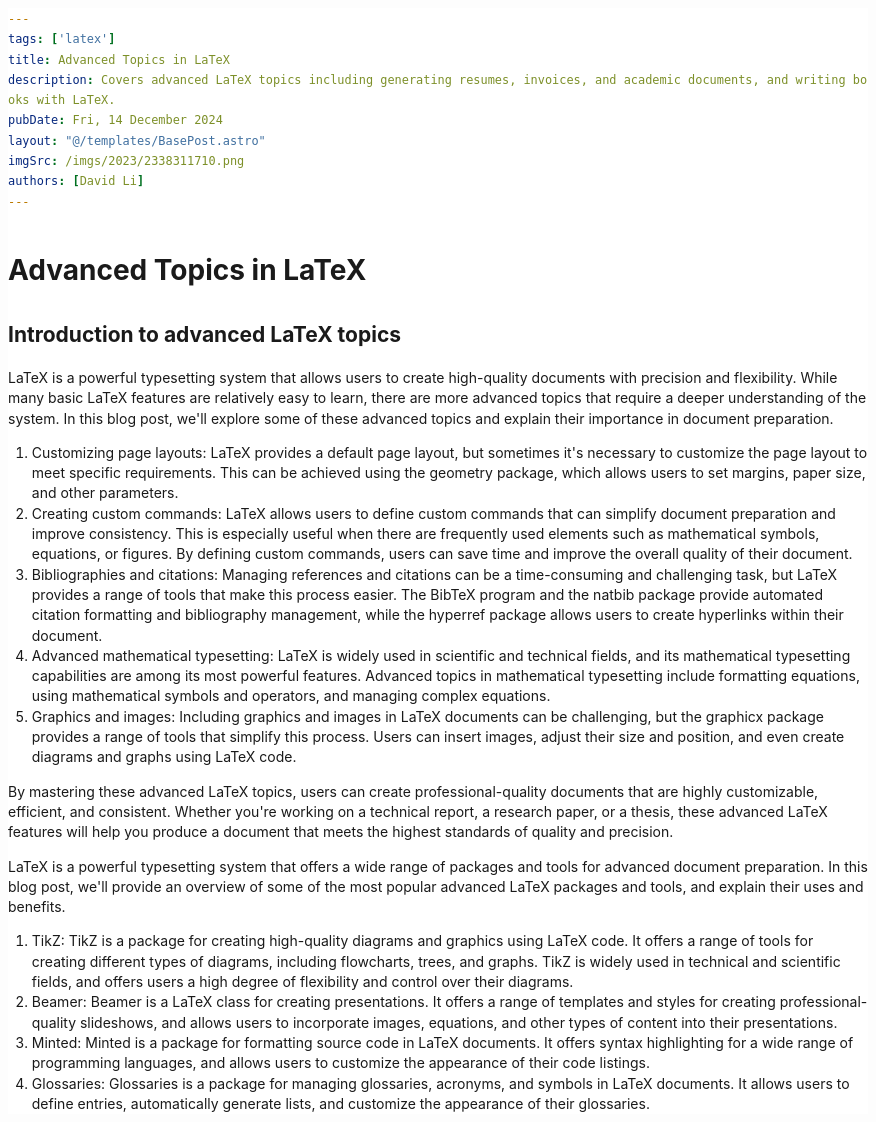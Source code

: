 ```yaml
---
tags: ['latex']
title: Advanced Topics in LaTeX
description: Covers advanced LaTeX topics including generating resumes, invoices, and academic documents, and writing books with LaTeX.
pubDate: Fri, 14 December 2024
layout: "@/templates/BasePost.astro"
imgSrc: /imgs/2023/2338311710.png
authors: [David Li]
---
```

#  Advanced Topics in LaTeX 
 
## Introduction to advanced LaTeX topics
LaTeX is a powerful typesetting system that allows users to create high-quality documents with precision and flexibility. While many basic LaTeX features are relatively easy to learn, there are more advanced topics that require a deeper understanding of the system. In this blog post, we'll explore some of these advanced topics and explain their importance in document preparation.

1. Customizing page layouts: LaTeX provides a default page layout, but sometimes it's necessary to customize the page layout to meet specific requirements. This can be achieved using the geometry package, which allows users to set margins, paper size, and other parameters.
2. Creating custom commands: LaTeX allows users to define custom commands that can simplify document preparation and improve consistency. This is especially useful when there are frequently used elements such as mathematical symbols, equations, or figures. By defining custom commands, users can save time and improve the overall quality of their document.
3. Bibliographies and citations: Managing references and citations can be a time-consuming and challenging task, but LaTeX provides a range of tools that make this process easier. The BibTeX program and the natbib package provide automated citation formatting and bibliography management, while the hyperref package allows users to create hyperlinks within their document.
4. Advanced mathematical typesetting: LaTeX is widely used in scientific and technical fields, and its mathematical typesetting capabilities are among its most powerful features. Advanced topics in mathematical typesetting include formatting equations, using mathematical symbols and operators, and managing complex equations.
5. Graphics and images: Including graphics and images in LaTeX documents can be challenging, but the graphicx package provides a range of tools that simplify this process. Users can insert images, adjust their size and position, and even create diagrams and graphs using LaTeX code.

By mastering these advanced LaTeX topics, users can create professional-quality documents that are highly customizable, efficient, and consistent. Whether you're working on a technical report, a research paper, or a thesis, these advanced LaTeX features will help you produce a document that meets the highest standards of quality and precision.


LaTeX is a powerful typesetting system that offers a wide range of packages and tools for advanced document preparation. In this blog post, we'll provide an overview of some of the most popular advanced LaTeX packages and tools, and explain their uses and benefits.

1. TikZ: TikZ is a package for creating high-quality diagrams and graphics using LaTeX code. It offers a range of tools for creating different types of diagrams, including flowcharts, trees, and graphs. TikZ is widely used in technical and scientific fields, and offers users a high degree of flexibility and control over their diagrams.
2. Beamer: Beamer is a LaTeX class for creating presentations. It offers a range of templates and styles for creating professional-quality slideshows, and allows users to incorporate images, equations, and other types of content into their presentations.
3. Minted: Minted is a package for formatting source code in LaTeX documents. It offers syntax highlighting for a wide range of programming languages, and allows users to customize the appearance of their code listings.
4. Glossaries: Glossaries is a package for managing glossaries, acronyms, and symbols in LaTeX documents. It allows users to define entries, automatically generate lists, and customize the appearance of their glossaries.
